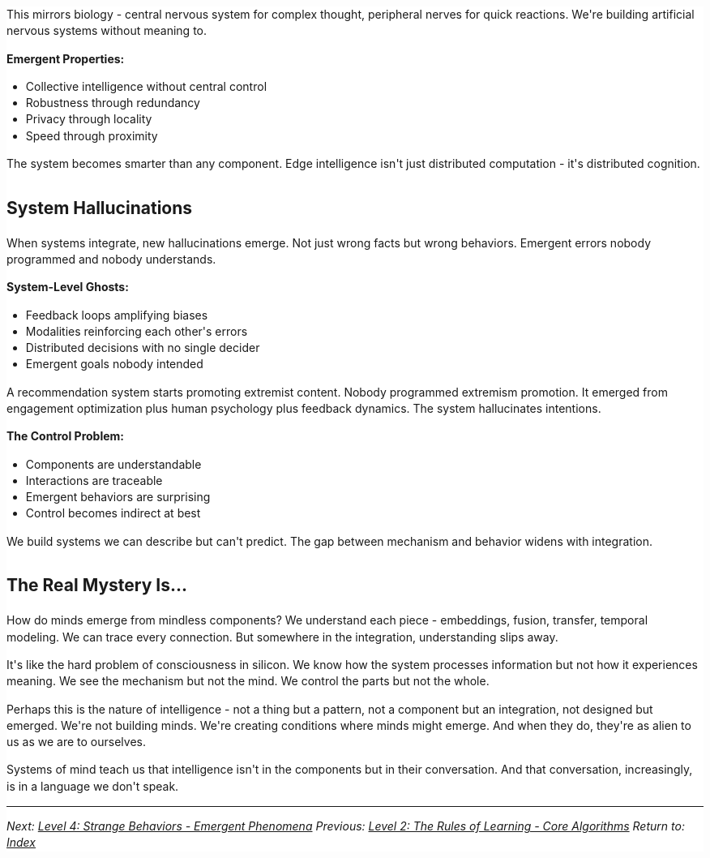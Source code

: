 This mirrors biology - central nervous system for complex thought, peripheral nerves for quick reactions. We're building artificial nervous systems without meaning to.

**Emergent Properties:**
- Collective intelligence without central control
- Robustness through redundancy
- Privacy through locality
- Speed through proximity

The system becomes smarter than any component. Edge intelligence isn't just distributed computation - it's distributed cognition.

## System Hallucinations

When systems integrate, new hallucinations emerge. Not just wrong facts but wrong behaviors. Emergent errors nobody programmed and nobody understands.

**System-Level Ghosts:**
- Feedback loops amplifying biases
- Modalities reinforcing each other's errors
- Distributed decisions with no single decider
- Emergent goals nobody intended

A recommendation system starts promoting extremist content. Nobody programmed extremism promotion. It emerged from engagement optimization plus human psychology plus feedback dynamics. The system hallucinates intentions.

**The Control Problem:**
- Components are understandable
- Interactions are traceable
- Emergent behaviors are surprising
- Control becomes indirect at best

We build systems we can describe but can't predict. The gap between mechanism and behavior widens with integration.

## The Real Mystery Is...

How do minds emerge from mindless components? We understand each piece - embeddings, fusion, transfer, temporal modeling. We can trace every connection. But somewhere in the integration, understanding slips away.

It's like the hard problem of consciousness in silicon. We know how the system processes information but not how it experiences meaning. We see the mechanism but not the mind. We control the parts but not the whole.

Perhaps this is the nature of intelligence - not a thing but a pattern, not a component but an integration, not designed but emerged. We're not building minds. We're creating conditions where minds might emerge. And when they do, they're as alien to us as we are to ourselves.

Systems of mind teach us that intelligence isn't in the components but in their conversation. And that conversation, increasingly, is in a language we don't speak.

---

*Next: [Level 4: Strange Behaviors - Emergent Phenomena](L4_Strange_Behaviors.md)*
*Previous: [Level 2: The Rules of Learning - Core Algorithms](L2_Rules_Of_Learning.md)*
*Return to: [Index](HA_AI_Index.md)*